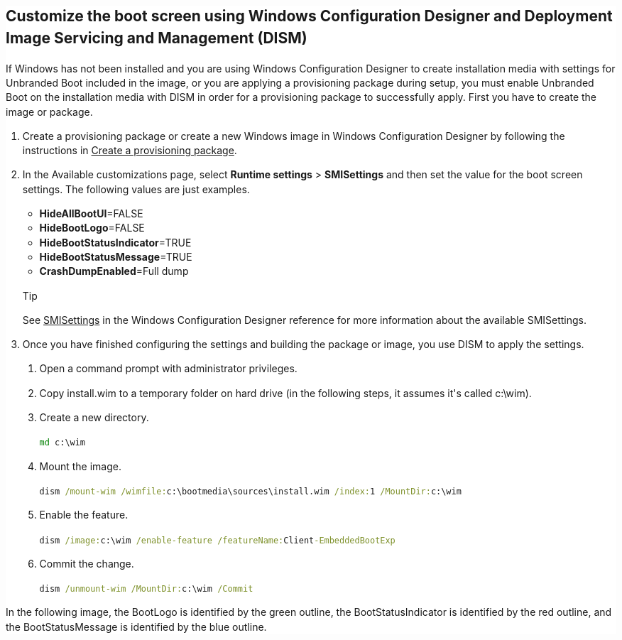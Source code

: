 ## <a href="" id="custom-boot"></a>Customize the boot screen using Windows Configuration Designer and Deployment Image Servicing and Management (DISM)

If Windows has not been installed and you are using Windows Configuration Designer to create installation media with settings for Unbranded Boot included in the image, or you are applying a provisioning package during setup, you must enable Unbranded Boot on the installation media with DISM in order for a provisioning package to successfully apply. First you have to create the image or package.

1. Create a provisioning package or create a new Windows image in Windows Configuration Designer by following the instructions in [Create a provisioning package](https://docs.microsoft.com/en-us/windows/configuration/provisioning-packages/provisioning-create-package).

1. In the Available customizations page, select **Runtime settings** &gt; **SMISettings** and then set the value for the boot screen settings. The following values are just examples.
   * **HideAllBootUI**=FALSE
   * **HideBootLogo**=FALSE
   * **HideBootStatusIndicator**=TRUE
   * **HideBootStatusMessage**=TRUE
   * **CrashDumpEnabled**=Full dump

   > [!Tip]
   > See [SMISettings](https://docs.microsoft.com/en-us/windows/configuration/wcd/wcd-smisettings) in the Windows Configuration Designer reference for more information about the available SMISettings.

1. Once you have finished configuring the settings and building the package or image, you use DISM to apply the settings.
   1. Open a command prompt with administrator privileges.
   1. Copy install.wim to a temporary folder on hard drive (in the following steps, it assumes it's called c:\\wim).
   1. Create a new directory.

      ```cmd
      md c:\wim
      ```

   1. Mount the image.

      ```cmd
      dism /mount-wim /wimfile:c:\bootmedia\sources\install.wim /index:1 /MountDir:c:\wim
      ```

   1. Enable the feature.

      ```cmd
      dism /image:c:\wim /enable-feature /featureName:Client-EmbeddedBootExp
      ```

   1. Commit the change.

      ```cmd
      dism /unmount-wim /MountDir:c:\wim /Commit
      ```

In the following image, the BootLogo is identified by the green outline, the BootStatusIndicator is identified by the red outline, and the BootStatusMessage is identified by the blue outline.
